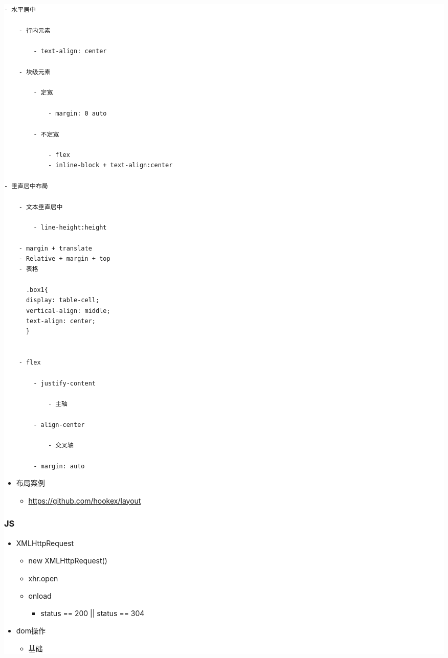 	- 水平居中

		- 行内元素

			- text-align: center

		- 块级元素

			- 定宽

				- margin: 0 auto

			- 不定宽

				- flex
				- inline-block + text-align:center

	- 垂直居中布局

		- 文本垂直居中

			- line-height:height

		- margin + translate
		- Relative + margin + top
		- 表格

		  .box1{
		  display: table-cell;
		  vertical-align: middle;
		  text-align: center; 
		  }
		  

		- flex

			- justify-content

				- 主轴

			- align-center

				- 交叉轴

			- margin: auto

- 布局案例

	- https://github.com/hookex/layout

### JS

- XMLHttpRequest

	- new XMLHttpRequest()
	- xhr.open
	- onload

		- status == 200 || status == 304

- dom操作

	- 基础
